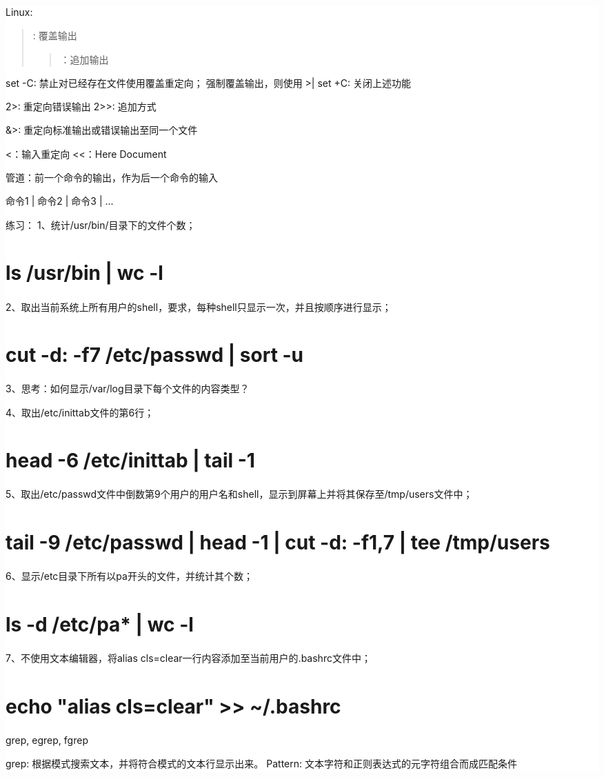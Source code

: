 Linux:
>: 覆盖输出
>>：追加输出

set -C: 禁止对已经存在文件使用覆盖重定向；
	强制覆盖输出，则使用 >|
set +C: 关闭上述功能


2>: 重定向错误输出
2>>: 追加方式


&>: 重定向标准输出或错误输出至同一个文件


<：输入重定向
<<：Here Document



管道：前一个命令的输出，作为后一个命令的输入

命令1 | 命令2 | 命令3 | ...



练习：
1、统计/usr/bin/目录下的文件个数；
# ls /usr/bin | wc -l
2、取出当前系统上所有用户的shell，要求，每种shell只显示一次，并且按顺序进行显示；
# cut -d: -f7 /etc/passwd | sort -u
3、思考：如何显示/var/log目录下每个文件的内容类型？

4、取出/etc/inittab文件的第6行；
# head -6 /etc/inittab | tail -1
5、取出/etc/passwd文件中倒数第9个用户的用户名和shell，显示到屏幕上并将其保存至/tmp/users文件中；
# tail -9 /etc/passwd | head -1 | cut -d: -f1,7 | tee /tmp/users
6、显示/etc目录下所有以pa开头的文件，并统计其个数；
# ls -d /etc/pa* | wc -l
7、不使用文本编辑器，将alias cls=clear一行内容添加至当前用户的.bashrc文件中；
# echo "alias cls=clear" >> ~/.bashrc

	

	
grep, egrep, fgrep	

grep: 根据模式搜索文本，并将符合模式的文本行显示出来。
Pattern: 文本字符和正则表达式的元字符组合而成匹配条件
